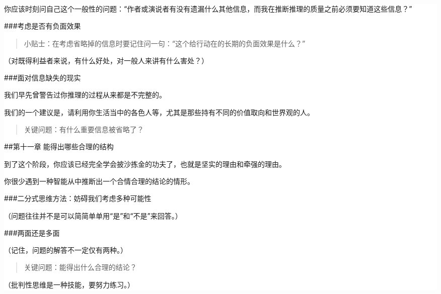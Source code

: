 你应该时刻问自己这个一般性的问题：“作者或演说者有没有遗漏什么其他信息，而我在推断推理的质量之前必须要知道这些信息？”

###考虑是否有负面效果

>小贴士：在考虑省略掉的信息时要记住问一句：“这个给行动在的长期的负面效果是什么？”

（对既得利益者来说，有什么好处，对一般人来讲有什么害处？）

###面对信息缺失的现实

我们早先曾警告过你推理的过程从来都是不完整的。

我们的一个建议是，请利用你生活当中的各色人等，尤其是那些持有不同的价值取向和世界观的人。

>关键问题：有什么重要信息被省略了？

##第十一章 能得出哪些合理的结构

到了这个阶段，你应该已经完全学会披沙拣金的功夫了，也就是坚实的理由和牵强的理由。

你很少遇到一种智能从中推断出一个合情合理的结论的情形。

###二分式思维方法：妨碍我们考虑多种可能性

（问题往往并不是可以简简单单用“是”和“不是”来回答。）

###两面还是多面

（记住，问题的解答不一定仅有两种。）

>关键问题：能得出什么合理的结论？

（批判性思维是一种技能，要努力练习。）
